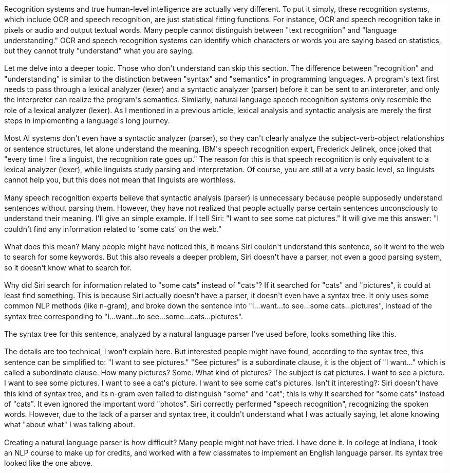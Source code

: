 Recognition systems and true human-level intelligence are actually very different. To put it simply, these recognition systems, which include OCR and speech recognition, are just statistical fitting functions. For instance, OCR and speech recognition take in pixels or audio and output textual words. Many people cannot distinguish between "text recognition" and "language understanding." OCR and speech recognition systems can identify which characters or words you are saying based on statistics, but they cannot truly "understand" what you are saying.

Let me delve into a deeper topic. Those who don't understand can skip this section. The difference between "recognition" and "understanding" is similar to the distinction between "syntax" and "semantics" in programming languages. A program's text first needs to pass through a lexical analyzer (lexer) and a syntactic analyzer (parser) before it can be sent to an interpreter, and only the interpreter can realize the program's semantics. Similarly, natural language speech recognition systems only resemble the role of a lexical analyzer (lexer). As I mentioned in a previous article, lexical analysis and syntactic analysis are merely the first steps in implementing a language's long journey.

Most AI systems don't even have a syntactic analyzer (parser), so they can't clearly analyze the subject-verb-object relationships or sentence structures, let alone understand the meaning. IBM's speech recognition expert, Frederick Jelinek, once joked that "every time I fire a linguist, the recognition rate goes up." The reason for this is that speech recognition is only equivalent to a lexical analyzer (lexer), while linguists study parsing and interpretation. Of course, you are still at a very basic level, so linguists cannot help you, but this does not mean that linguists are worthless.

Many speech recognition experts believe that syntactic analysis (parser) is unnecessary because people supposedly understand sentences without parsing them. However, they have not realized that people actually parse certain sentences unconsciously to understand their meaning. I'll give an simple example. If I tell Siri: "I want to see some cat pictures." It will give me this answer: "I couldn't find any information related to 'some cats' on the web."

What does this mean? Many people might have noticed this, it means Siri couldn't understand this sentence, so it went to the web to search for some keywords. But this also reveals a deeper problem, Siri doesn't have a parser, not even a good parsing system, so it doesn't know what to search for.

Why did Siri search for information related to "some cats" instead of "cats"? If it searched for "cats" and "pictures", it could at least find something. This is because Siri actually doesn't have a parser, it doesn't even have a syntax tree. It only uses some common NLP methods (like n-gram), and broke down the sentence into "I...want...to see...some cats...pictures", instead of the syntax tree corresponding to "I...want...to see...some...cats...pictures".

The syntax tree for this sentence, analyzed by a natural language parser I've used before, looks something like this.

The details are too technical, I won't explain here. But interested people might have found, according to the syntax tree, this sentence can be simplified to: "I want to see pictures." "See pictures" is a subordinate clause, it is the object of "I want..." which is called a subordinate clause. How many pictures? Some. What kind of pictures? The subject is cat pictures. I want to see a picture.
I want to see some pictures.
I want to see a cat's picture.
I want to see some cat's pictures.
Isn't it interesting?: Siri doesn't have this kind of syntax tree, and its n-gram even failed to distinguish "some" and "cat"; this is why it searched for "some cats" instead of "cats". It even ignored the important word "photos". Siri correctly performed "speech recognition", recognizing the spoken words. However, due to the lack of a parser and syntax tree, it couldn't understand what I was actually saying, let alone knowing what "about what" I was talking about.

Creating a natural language parser is how difficult? Many people might not have tried. I have done it. In college at Indiana, I took an NLP course to make up for credits, and worked with a few classmates to implement an English language parser. Its syntax tree looked like the one above.
